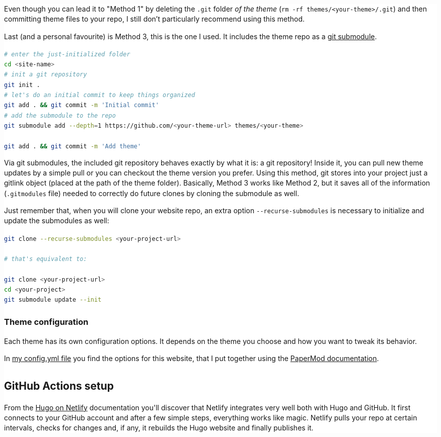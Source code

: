 Even though you can lead it to "Method 1" by deleting the `.git` folder *of the theme* (`rm -rf themes/<your-theme>/.git`) and then committing theme files to your repo, I still don’t particularly recommend using this method.

Last (and a personal favourite) is Method 3, this is the one I used. It includes the theme repo as a [git submodule](https://www.atlassian.com/git/tutorials/git-submodule).

```bash
# enter the just-initialized folder
cd <site-name>
# init a git repository
git init .
# let's do an initial commit to keep things organized
git add . && git commit -m 'Initial commit'
# add the submodule to the repo
git submodule add --depth=1 https://github.com/<your-theme-url> themes/<your-theme>

git add . && git commit -m 'Add theme'
```

Via git submodules, the included git repository behaves exactly by what it is: a git repository! Inside it, you can pull new theme updates by a simple pull or you can checkout the theme version you prefer. Using this method, git stores into your project just a gitlink object (placed at the path of the theme folder). Basically, Method 3 works like Method 2, but it saves all of the information (`.gitmodules` file) needed to correctly do future clones by cloning the submodule as well.

Just remember that, when you will clone your website repo, an extra option `--recurse-submodules` is necessary to initialize and update the submodules as well:

```bash
git clone --recurse-submodules <your-project-url>

# that's equivalent to:

git clone <your-project-url>
cd <your-project>
git submodule update --init
```

### Theme configuration

Each theme has its own configuration options. It depends on the theme you choose and how you want to tweak its behavior. 

In [my config.yml file](https://github.com/nyxgear/nyxgear-website/blob/main/config.yml) you find the options for this website, that I put together using the [PaperMod documentation](https://github.com/adityatelange/hugo-PaperMod/wiki).


## GitHub Actions setup

From the [Hugo on Netlify](https://docs.netlify.com/integrations/frameworks/hugo/) documentation you'll discover that Netlify integrates very well both with Hugo and GitHub. It first connects to your GitHub account and after a few simple steps, everything works like magic. Netlify pulls your repo at certain intervals, checks for changes and, if any, it rebuilds the Hugo website and finally publishes it.

